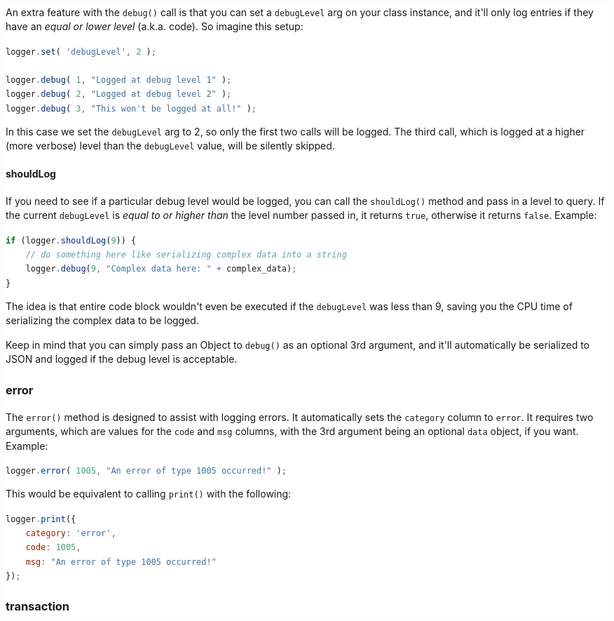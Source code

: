 An extra feature with the `debug()` call is that you can set a `debugLevel` arg on your class instance, and it'll only log entries if they have an *equal or lower level* (a.k.a. code).  So imagine this setup:

```js
logger.set( 'debugLevel', 2 );

logger.debug( 1, "Logged at debug level 1" );
logger.debug( 2, "Logged at debug level 2" );
logger.debug( 3, "This won't be logged at all!" );
```

In this case we set the `debugLevel` arg to 2, so only the first two calls will be logged.  The third call, which is logged at a higher (more verbose) level than the `debugLevel` value, will be silently skipped.

#### shouldLog

If you need to see if a particular debug level would be logged, you can call the `shouldLog()` method and pass in a level to query.  If the current `debugLevel` is *equal to or higher than* the level number passed in, it returns `true`, otherwise it returns `false`.  Example:

```js
if (logger.shouldLog(9)) {
	// do something here like serializing complex data into a string
	logger.debug(9, "Complex data here: " + complex_data);
}
```

The idea is that entire code block wouldn't even be executed if the `debugLevel` was less than 9, saving you the CPU time of serializing the complex data to be logged.

Keep in mind that you can simply pass an Object to `debug()` as an optional 3rd argument, and it'll automatically be serialized to JSON and logged if the debug level is acceptable.

### error

The `error()` method is designed to assist with logging errors.  It automatically sets the `category` column to `error`.  It requires two arguments, which are values for the `code` and `msg` columns, with the 3rd argument being an optional `data` object, if you want.  Example:

```js
logger.error( 1005, "An error of type 1005 occurred!" );
```

This would be equivalent to calling `print()` with the following:

```js
logger.print({
	category: 'error',
	code: 1005,
	msg: "An error of type 1005 occurred!"
});
```

### transaction
